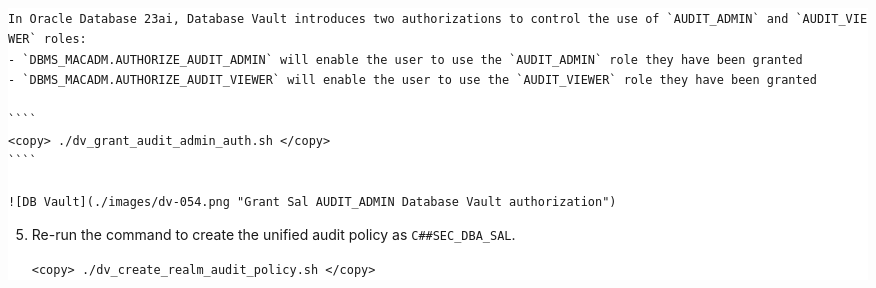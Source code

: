     In Oracle Database 23ai, Database Vault introduces two authorizations to control the use of `AUDIT_ADMIN` and `AUDIT_VIEWER` roles:
    - `DBMS_MACADM.AUTHORIZE_AUDIT_ADMIN` will enable the user to use the `AUDIT_ADMIN` role they have been granted
    - `DBMS_MACADM.AUTHORIZE_AUDIT_VIEWER` will enable the user to use the `AUDIT_VIEWER` role they have been granted

    ````
    <copy> ./dv_grant_audit_admin_auth.sh </copy>
    ````

    ![DB Vault](./images/dv-054.png "Grant Sal AUDIT_ADMIN Database Vault authorization")

5. Re-run the command to create the unified audit policy as `C##SEC_DBA_SAL`. 

    ````
    <copy> ./dv_create_realm_audit_policy.sh </copy>
    ````
